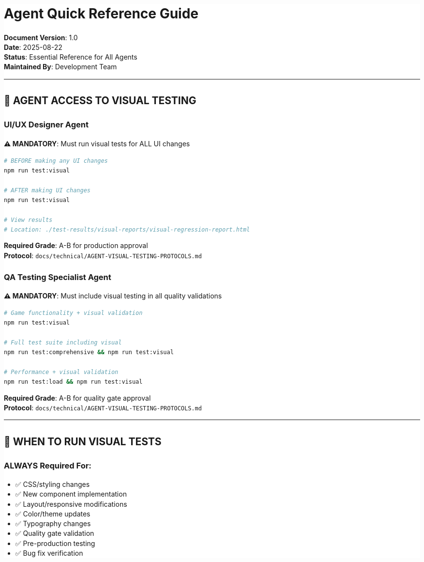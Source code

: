 # Agent Quick Reference Guide

**Document Version**: 1.0  
**Date**: 2025-08-22  
**Status**: Essential Reference for All Agents  
**Maintained By**: Development Team

---

## 🤖 **AGENT ACCESS TO VISUAL TESTING**

### **UI/UX Designer Agent**

**⚠️ MANDATORY**: Must run visual tests for ALL UI changes

```bash
# BEFORE making any UI changes
npm run test:visual

# AFTER making UI changes  
npm run test:visual

# View results
# Location: ./test-results/visual-reports/visual-regression-report.html
```

**Required Grade**: A-B for production approval  
**Protocol**: `docs/technical/AGENT-VISUAL-TESTING-PROTOCOLS.md`

### **QA Testing Specialist Agent**

**⚠️ MANDATORY**: Must include visual testing in all quality validations

```bash
# Game functionality + visual validation
npm run test:visual

# Full test suite including visual
npm run test:comprehensive && npm run test:visual

# Performance + visual validation  
npm run test:load && npm run test:visual
```

**Required Grade**: A-B for quality gate approval  
**Protocol**: `docs/technical/AGENT-VISUAL-TESTING-PROTOCOLS.md`

---

## 🎯 **WHEN TO RUN VISUAL TESTS**

### **ALWAYS Required For:**
- ✅ CSS/styling changes
- ✅ New component implementation
- ✅ Layout/responsive modifications
- ✅ Color/theme updates
- ✅ Typography changes
- ✅ Quality gate validation
- ✅ Pre-production testing
- ✅ Bug fix verification

